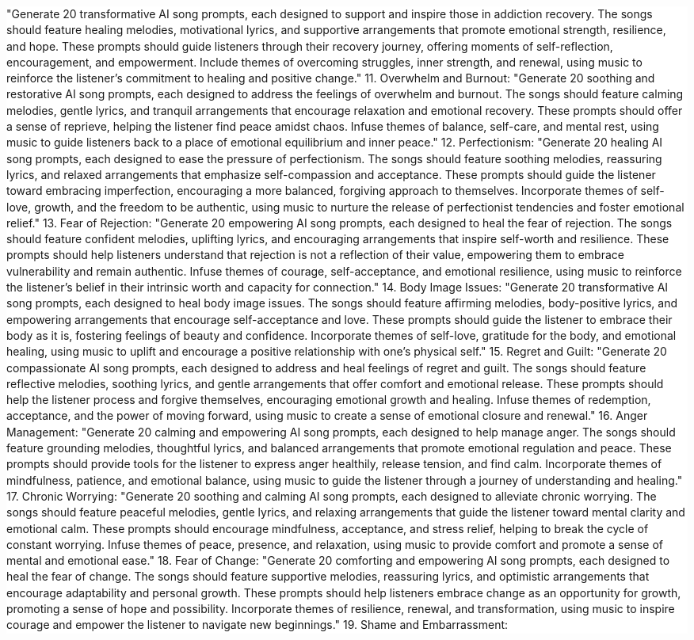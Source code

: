 "Generate 20 transformative AI song prompts, each designed to support and inspire those in addiction recovery. The songs should feature healing melodies, motivational lyrics, and supportive arrangements that promote emotional strength, resilience, and hope. These prompts should guide listeners through their recovery journey, offering moments of self-reflection, encouragement, and empowerment. Include themes of overcoming struggles, inner strength, and renewal, using music to reinforce the listener’s commitment to healing and positive change."
11. Overwhelm and Burnout:
"Generate 20 soothing and restorative AI song prompts, each designed to address the feelings of overwhelm and burnout. The songs should feature calming melodies, gentle lyrics, and tranquil arrangements that encourage relaxation and emotional recovery. These prompts should offer a sense of reprieve, helping the listener find peace amidst chaos. Infuse themes of balance, self-care, and mental rest, using music to guide listeners back to a place of emotional equilibrium and inner peace."
12. Perfectionism:
"Generate 20 healing AI song prompts, each designed to ease the pressure of perfectionism. The songs should feature soothing melodies, reassuring lyrics, and relaxed arrangements that emphasize self-compassion and acceptance. These prompts should guide the listener toward embracing imperfection, encouraging a more balanced, forgiving approach to themselves. Incorporate themes of self-love, growth, and the freedom to be authentic, using music to nurture the release of perfectionist tendencies and foster emotional relief."
13. Fear of Rejection:
"Generate 20 empowering AI song prompts, each designed to heal the fear of rejection. The songs should feature confident melodies, uplifting lyrics, and encouraging arrangements that inspire self-worth and resilience. These prompts should help listeners understand that rejection is not a reflection of their value, empowering them to embrace vulnerability and remain authentic. Infuse themes of courage, self-acceptance, and emotional resilience, using music to reinforce the listener’s belief in their intrinsic worth and capacity for connection."
14. Body Image Issues:
"Generate 20 transformative AI song prompts, each designed to heal body image issues. The songs should feature affirming melodies, body-positive lyrics, and empowering arrangements that encourage self-acceptance and love. These prompts should guide the listener to embrace their body as it is, fostering feelings of beauty and confidence. Incorporate themes of self-love, gratitude for the body, and emotional healing, using music to uplift and encourage a positive relationship with one’s physical self."
15. Regret and Guilt:
"Generate 20 compassionate AI song prompts, each designed to address and heal feelings of regret and guilt. The songs should feature reflective melodies, soothing lyrics, and gentle arrangements that offer comfort and emotional release. These prompts should help the listener process and forgive themselves, encouraging emotional growth and healing. Infuse themes of redemption, acceptance, and the power of moving forward, using music to create a sense of emotional closure and renewal."
16. Anger Management:
"Generate 20 calming and empowering AI song prompts, each designed to help manage anger. The songs should feature grounding melodies, thoughtful lyrics, and balanced arrangements that promote emotional regulation and peace. These prompts should provide tools for the listener to express anger healthily, release tension, and find calm. Incorporate themes of mindfulness, patience, and emotional balance, using music to guide the listener through a journey of understanding and healing."
17. Chronic Worrying:
"Generate 20 soothing and calming AI song prompts, each designed to alleviate chronic worrying. The songs should feature peaceful melodies, gentle lyrics, and relaxing arrangements that guide the listener toward mental clarity and emotional calm. These prompts should encourage mindfulness, acceptance, and stress relief, helping to break the cycle of constant worrying. Infuse themes of peace, presence, and relaxation, using music to provide comfort and promote a sense of mental and emotional ease."
18. Fear of Change:
"Generate 20 comforting and empowering AI song prompts, each designed to heal the fear of change. The songs should feature supportive melodies, reassuring lyrics, and optimistic arrangements that encourage adaptability and personal growth. These prompts should help listeners embrace change as an opportunity for growth, promoting a sense of hope and possibility. Incorporate themes of resilience, renewal, and transformation, using music to inspire courage and empower the listener to navigate new beginnings."
19. Shame and Embarrassment: